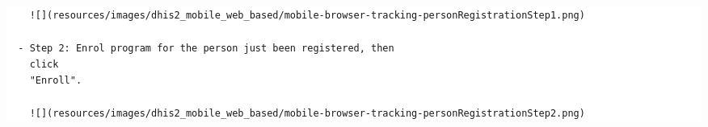         ![](resources/images/dhis2_mobile_web_based/mobile-browser-tracking-personRegistrationStep1.png)

      - Step 2: Enrol program for the person just been registered, then
        click
        "Enroll".

        ![](resources/images/dhis2_mobile_web_based/mobile-browser-tracking-personRegistrationStep2.png)
